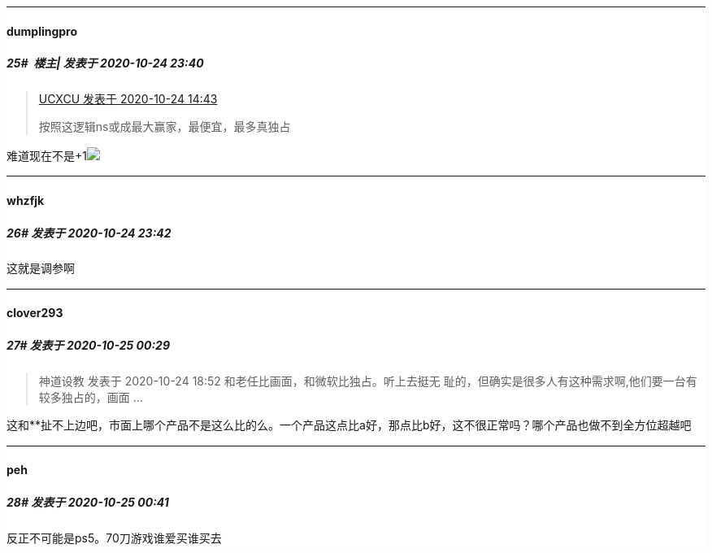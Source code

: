 





*****

####  dumplingpro  
##### 25#         楼主| 发表于 2020-10-24 23:40



<blockquote><a href="httphttps://bbs.saraba1st.com/2b/forum.php?mod=redirect&amp;goto=findpost&amp;pid=49152534&amp;ptid=1966802" target="_blank">UCXCU 发表于 2020-10-24 14:43</a>

按照这逻辑ns或成最大赢家，最便宜，最多真独占</blockquote>
难道现在不是+1<img src="https://static.saraba1st.com/image/smiley/face2017/068.png" referrerpolicy="no-referrer">







*****

####  whzfjk  
##### 26#       发表于 2020-10-24 23:42




这就是调参啊







*****

####  clover293  
##### 27#       发表于 2020-10-25 00:29



<blockquote>神道设教 发表于 2020-10-24 18:52
和老任比画面，和微软比独占。听上去挺无 耻的，但确实是很多人有这种需求啊,他们要一台有较多独占的，画面 ...</blockquote>
这和**扯不上边吧，市面上哪个产品不是这么比的么。一个产品这点比a好，那点比b好，这不很正常吗？哪个产品也做不到全方位超越吧







*****

####  peh  
##### 28#       发表于 2020-10-25 00:41




反正不可能是ps5。70刀游戏谁爱买谁买去
